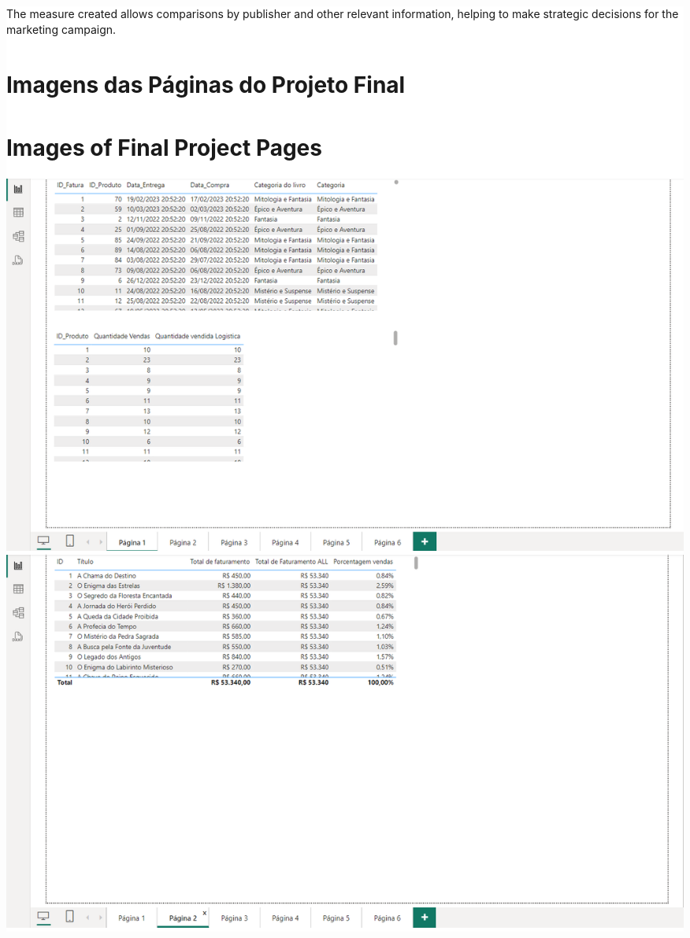 The measure created allows comparisons by publisher and other relevant information, helping to make strategic decisions for the marketing campaign.

# Imagens das Páginas do Projeto Final

# Images of Final Project Pages

![alt text](image-12.png)  
![alt text](image-13.png)  